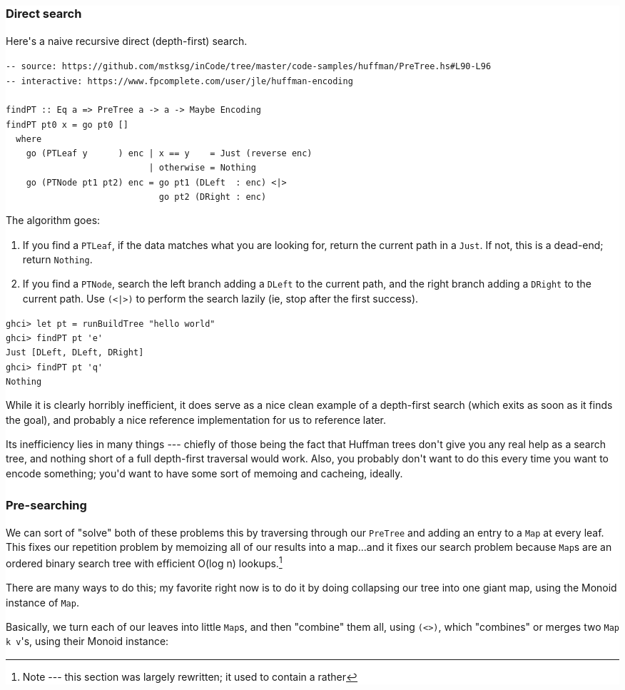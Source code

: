 ### Direct search

Here's a naive recursive direct (depth-first) search.

``` {.haskell}
-- source: https://github.com/mstksg/inCode/tree/master/code-samples/huffman/PreTree.hs#L90-L96
-- interactive: https://www.fpcomplete.com/user/jle/huffman-encoding

findPT :: Eq a => PreTree a -> a -> Maybe Encoding
findPT pt0 x = go pt0 []
  where
    go (PTLeaf y      ) enc | x == y    = Just (reverse enc)
                            | otherwise = Nothing
    go (PTNode pt1 pt2) enc = go pt1 (DLeft  : enc) <|>
                              go pt2 (DRight : enc)
```

The algorithm goes:

1.  If you find a `PTLeaf`, if the data matches what you are looking for, return
    the current path in a `Just`. If not, this is a dead-end; return `Nothing`.

2.  If you find a `PTNode`, search the left branch adding a `DLeft` to the
    current path, and the right branch adding a `DRight` to the current path.
    Use `(<|>)` to perform the search lazily (ie, stop after the first success).

``` {.haskell}
ghci> let pt = runBuildTree "hello world"
ghci> findPT pt 'e'
Just [DLeft, DLeft, DRight]
ghci> findPT pt 'q'
Nothing
```

While it is clearly horribly inefficient, it does serve as a nice clean example
of a depth-first search (which exits as soon as it finds the goal), and probably
a nice reference implementation for us to reference later.

Its inefficiency lies in many things --- chiefly of those being the fact that
Huffman trees don't give you any real help as a search tree, and nothing short
of a full depth-first traversal would work. Also, you probably don't want to do
this every time you want to encode something; you'd want to have some sort of
memoing and cacheing, ideally.

### Pre-searching

We can sort of "solve" both of these problems this by traversing through our
`PreTree` and adding an entry to a `Map` at every leaf. This fixes our
repetition problem by memoizing all of our results into a map...and it fixes our
search problem because `Map`s are an ordered binary search tree with efficient
O(log n) lookups.[^1]

There are many ways to do this; my favorite right now is to do it by doing
collapsing our tree into one giant map, using the Monoid instance of `Map`.

Basically, we turn each of our leaves into little `Map`s, and then "combine"
them all, using `(<>)`, which "combines" or merges two `Map k v`'s, using their
Monoid instance:


[^1]: Note --- this section was largely rewritten; it used to contain a rather
